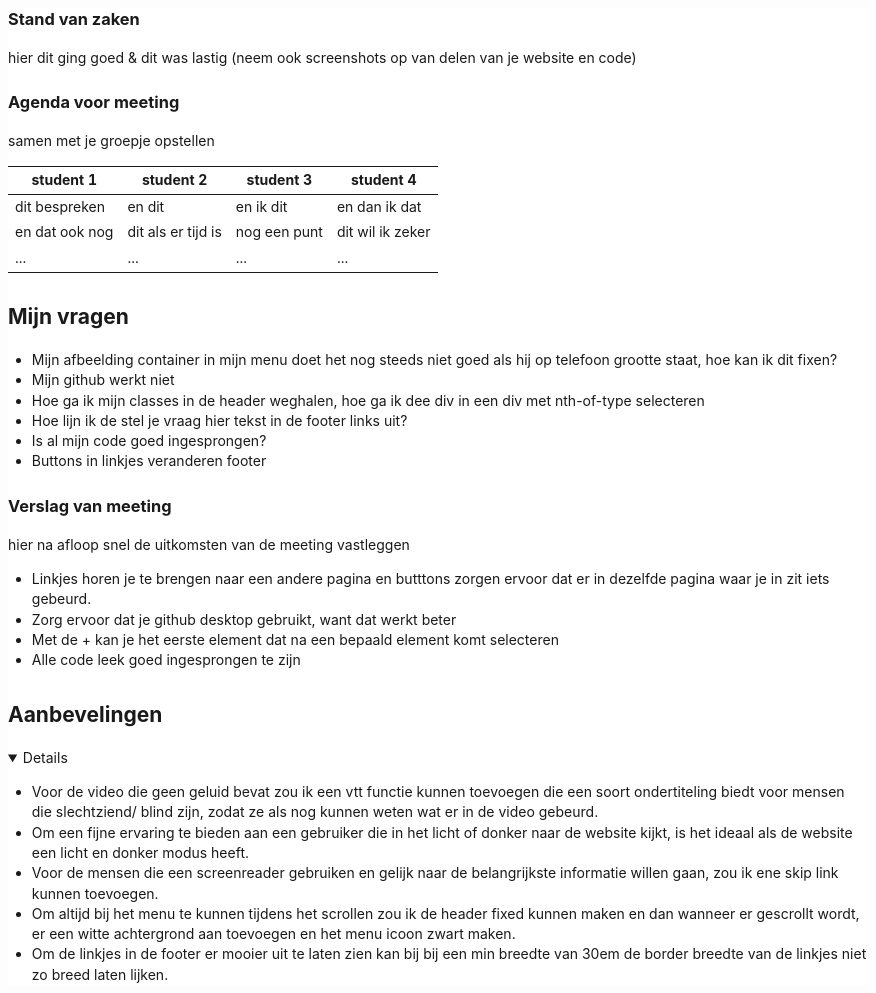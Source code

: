   ### Stand van zaken
  hier dit ging goed & dit was lastig (neem ook screenshots op van delen van je website en code)


  ### Agenda voor meeting
  samen met je groepje opstellen

  | student 1      | student 2          | student 3    | student 4        |
  | ---            | ---                | ---          | ---              |
  | dit bespreken  | en dit             | en ik dit    | en dan ik dat    |
  | en dat ook nog | dit als er tijd is | nog een punt | dit wil ik zeker |
  | ...            | ...                | ...          | ...              |


 ## Mijn vragen
 - Mijn afbeelding container in mijn menu doet het nog steeds niet goed als hij op telefoon
 grootte staat, hoe kan ik dit fixen?
 - Mijn github werkt niet
 - Hoe ga ik mijn classes in de header weghalen, hoe ga ik dee div in een div met nth-of-type selecteren
 - Hoe lijn ik de stel je vraag hier tekst in de footer links uit?
 - Is al mijn code goed ingesprongen?
 - Buttons in linkjes veranderen footer


  ### Verslag van meeting
  hier na afloop snel de uitkomsten van de meeting vastleggen

  - Linkjes horen je te brengen naar een andere pagina en butttons zorgen ervoor dat er in dezelfde pagina waar je
  in zit iets gebeurd.
  - Zorg ervoor dat je github desktop gebruikt, want dat werkt beter
  - Met de + kan je het eerste element dat na een bepaald element komt selecteren
  - Alle code leek goed ingesprongen te zijn

</details>




## Aanbevelingen 

<details open>

- Voor de video die geen geluid bevat zou ik een vtt functie kunnen toevoegen die een soort ondertiteling
biedt voor mensen die slechtziend/ blind zijn, zodat ze als nog kunnen weten wat er in de video gebeurd.
- Om een fijne ervaring te bieden aan een gebruiker die in het licht of donker naar de website kijkt,
is het ideaal als de website een licht en donker modus heeft.
- Voor de mensen die een screenreader gebruiken en gelijk naar de belangrijkste informatie willen gaan, zou ik ene skip link kunnen toevoegen. 
- Om altijd bij het menu te kunnen tijdens het scrollen zou ik de header fixed kunnen maken en 
dan wanneer er gescrollt wordt, er een witte achtergrond aan toevoegen en het menu icoon zwart maken. 
- Om de linkjes in de footer er mooier uit te laten zien kan bij bij een min breedte van 30em de border breedte van de linkjes
niet zo breed laten lijken. 
